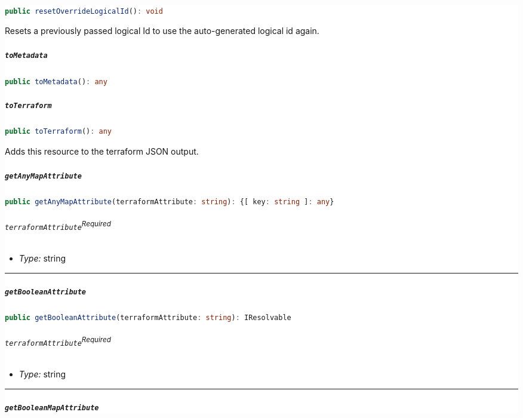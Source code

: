 ```typescript
public resetOverrideLogicalId(): void
```

Resets a previously passed logical Id to use the auto-generated logical id again.

##### `toMetadata` <a name="toMetadata" id="@cdktf/provider-vault.dataVaultLdapStaticCredentials.DataVaultLdapStaticCredentials.toMetadata"></a>

```typescript
public toMetadata(): any
```

##### `toTerraform` <a name="toTerraform" id="@cdktf/provider-vault.dataVaultLdapStaticCredentials.DataVaultLdapStaticCredentials.toTerraform"></a>

```typescript
public toTerraform(): any
```

Adds this resource to the terraform JSON output.

##### `getAnyMapAttribute` <a name="getAnyMapAttribute" id="@cdktf/provider-vault.dataVaultLdapStaticCredentials.DataVaultLdapStaticCredentials.getAnyMapAttribute"></a>

```typescript
public getAnyMapAttribute(terraformAttribute: string): {[ key: string ]: any}
```

###### `terraformAttribute`<sup>Required</sup> <a name="terraformAttribute" id="@cdktf/provider-vault.dataVaultLdapStaticCredentials.DataVaultLdapStaticCredentials.getAnyMapAttribute.parameter.terraformAttribute"></a>

- *Type:* string

---

##### `getBooleanAttribute` <a name="getBooleanAttribute" id="@cdktf/provider-vault.dataVaultLdapStaticCredentials.DataVaultLdapStaticCredentials.getBooleanAttribute"></a>

```typescript
public getBooleanAttribute(terraformAttribute: string): IResolvable
```

###### `terraformAttribute`<sup>Required</sup> <a name="terraformAttribute" id="@cdktf/provider-vault.dataVaultLdapStaticCredentials.DataVaultLdapStaticCredentials.getBooleanAttribute.parameter.terraformAttribute"></a>

- *Type:* string

---

##### `getBooleanMapAttribute` <a name="getBooleanMapAttribute" id="@cdktf/provider-vault.dataVaultLdapStaticCredentials.DataVaultLdapStaticCredentials.getBooleanMapAttribute"></a>
